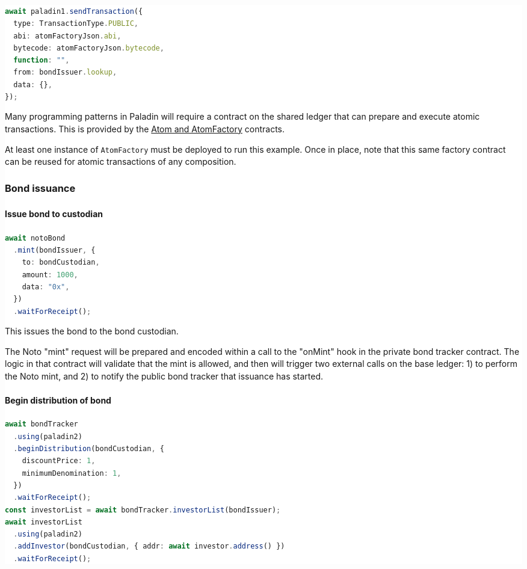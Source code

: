 ```typescript
await paladin1.sendTransaction({
  type: TransactionType.PUBLIC,
  abi: atomFactoryJson.abi,
  bytecode: atomFactoryJson.bytecode,
  function: "",
  from: bondIssuer.lookup,
  data: {},
});
```

Many programming patterns in Paladin will require a contract on the shared ledger that
can prepare and execute atomic transactions. This is provided by the
[Atom and AtomFactory](https://github.com/LF-Decentralized-Trust-labs/paladin/blob/main/solidity/contracts/shared/Atom.sol) contracts.

At least one instance of `AtomFactory` must be deployed to run this example. Once in place,
note that this same factory contract can be reused for atomic transactions of any composition.

### Bond issuance

#### Issue bond to custodian

```typescript
await notoBond
  .mint(bondIssuer, {
    to: bondCustodian,
    amount: 1000,
    data: "0x",
  })
  .waitForReceipt();
```

This issues the bond to the bond custodian.

The Noto "mint" request will be prepared and encoded within a call to the "onMint" hook in the private bond tracker
contract. The logic in that contract will validate that the mint is allowed, and then will trigger two external calls
on the base ledger: 1) to perform the Noto mint, and 2) to notify the public bond tracker that issuance has started.

#### Begin distribution of bond

```typescript
await bondTracker
  .using(paladin2)
  .beginDistribution(bondCustodian, {
    discountPrice: 1,
    minimumDenomination: 1,
  })
  .waitForReceipt();
const investorList = await bondTracker.investorList(bondIssuer);
await investorList
  .using(paladin2)
  .addInvestor(bondCustodian, { addr: await investor.address() })
  .waitForReceipt();
```
